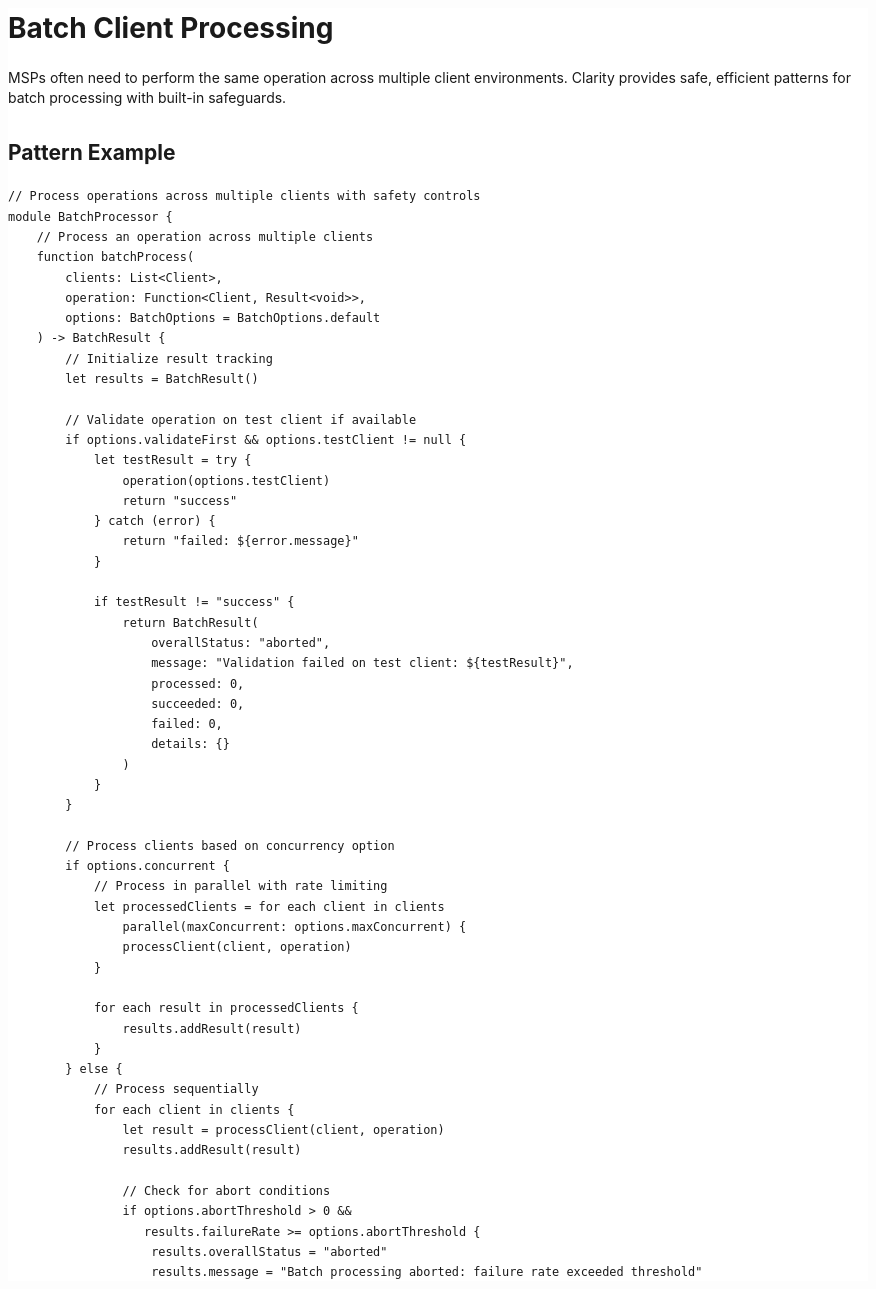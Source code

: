 # Batch Client Processing

MSPs often need to perform the same operation across multiple client environments. Clarity provides safe, efficient patterns for batch processing with built-in safeguards.

## Pattern Example

```clarity
// Process operations across multiple clients with safety controls
module BatchProcessor {
    // Process an operation across multiple clients
    function batchProcess(
        clients: List<Client>,
        operation: Function<Client, Result<void>>,
        options: BatchOptions = BatchOptions.default
    ) -> BatchResult {
        // Initialize result tracking
        let results = BatchResult()
        
        // Validate operation on test client if available
        if options.validateFirst && options.testClient != null {
            let testResult = try {
                operation(options.testClient)
                return "success"
            } catch (error) {
                return "failed: ${error.message}"
            }
            
            if testResult != "success" {
                return BatchResult(
                    overallStatus: "aborted",
                    message: "Validation failed on test client: ${testResult}",
                    processed: 0,
                    succeeded: 0,
                    failed: 0,
                    details: {}
                )
            }
        }
        
        // Process clients based on concurrency option
        if options.concurrent {
            // Process in parallel with rate limiting
            let processedClients = for each client in clients 
                parallel(maxConcurrent: options.maxConcurrent) {
                processClient(client, operation)
            }
            
            for each result in processedClients {
                results.addResult(result)
            }
        } else {
            // Process sequentially
            for each client in clients {
                let result = processClient(client, operation)
                results.addResult(result)
                
                // Check for abort conditions
                if options.abortThreshold > 0 && 
                   results.failureRate >= options.abortThreshold {
                    results.overallStatus = "aborted"
                    results.message = "Batch processing aborted: failure rate exceeded threshold"
```
